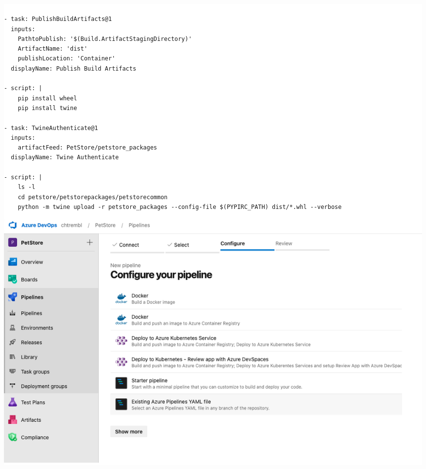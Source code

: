 ```

- task: PublishBuildArtifacts@1
  inputs:
    PathtoPublish: '$(Build.ArtifactStagingDirectory)'
    ArtifactName: 'dist'
    publishLocation: 'Container'
  displayName: Publish Build Artifacts
  
- script: |
    pip install wheel
    pip install twine

- task: TwineAuthenticate@1
  inputs:
    artifactFeed: PetStore/petstore_packages
  displayName: Twine Authenticate
    
- script: |
    ls -l
    cd petstore/petstorepackages/petstorecommon
    python -m twine upload -r petstore_packages --config-file $(PYPIRC_PATH) dist/*.whl --verbose
```

![](images/3.png)
